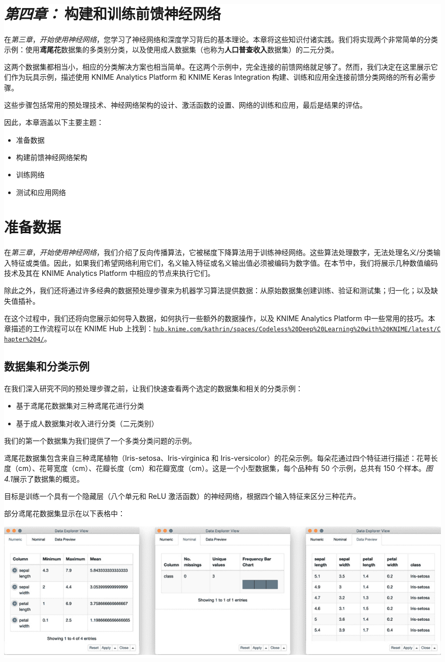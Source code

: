 # *第四章：* 构建和训练前馈神经网络

在*第三章*，*开始使用神经网络*，您学习了神经网络和深度学习背后的基本理论。本章将这些知识付诸实践。我们将实现两个非常简单的分类示例：使用**鸢尾花**数据集的多类别分类，以及使用成人数据集（也称为**人口普查收入**数据集）的二元分类。

这两个数据集都相当小，相应的分类解决方案也相当简单。在这两个示例中，完全连接的前馈网络就足够了。然而，我们决定在这里展示它们作为玩具示例，描述使用 KNIME Analytics Platform 和 KNIME Keras Integration 构建、训练和应用全连接前馈分类网络的所有必需步骤。

这些步骤包括常用的预处理技术、神经网络架构的设计、激活函数的设置、网络的训练和应用，最后是结果的评估。

因此，本章涵盖以下主要主题：

+   准备数据

+   构建前馈神经网络架构

+   训练网络

+   测试和应用网络

# 准备数据

在*第三章*，*开始使用神经网络*，我们介绍了反向传播算法，它被梯度下降算法用于训练神经网络。这些算法处理数字，无法处理名义/分类输入特征或类值。因此，如果我们希望网络利用它们，名义输入特征或名义输出值必须被编码为数字值。在本节中，我们将展示几种数值编码技术及其在 KNIME Analytics Platform 中相应的节点来执行它们。

除此之外，我们还将通过许多经典的数据预处理步骤来为机器学习算法提供数据：从原始数据集创建训练、验证和测试集；归一化；以及缺失值插补。

在这个过程中，我们还将向您展示如何导入数据，如何执行一些额外的数据操作，以及 KNIME Analytics Platform 中一些常用的技巧。本章描述的工作流程可以在 KNIME Hub 上找到：[`hub.knime.com/kathrin/spaces/Codeless%20Deep%20Learning%20with%20KNIME/latest/Chapter%204/`](https://hub.knime.com/kathrin/spaces/Codeless%20Deep%20Learning%20with%20KNIME/latest/Chapter%204/)。

## 数据集和分类示例

在我们深入研究不同的预处理步骤之前，让我们快速查看两个选定的数据集和相关的分类示例：

+   基于鸢尾花数据集对三种鸢尾花进行分类

+   基于成人数据集对收入进行分类（二元类别）

我们的第一个数据集为我们提供了一个多类分类问题的示例。

鸢尾花数据集包含来自三种鸢尾植物（Iris-setosa、Iris-virginica 和 Iris-versicolor）的花朵示例。每朵花通过四个特征进行描述：花萼长度（cm）、花萼宽度（cm）、花瓣长度（cm）和花瓣宽度（cm）。这是一个小型数据集，每个品种有 50 个示例，总共有 150 个样本。*图 4.1*展示了数据集的概览。

目标是训练一个具有一个隐藏层（八个单元和 ReLU 激活函数）的神经网络，根据四个输入特征来区分三种花卉。

部分鸢尾花数据集显示在以下表格中：

![图 4.1 – 鸢尾花数据集概述，本文用于实现多类分类](img/B16391_04_001.jpg)
